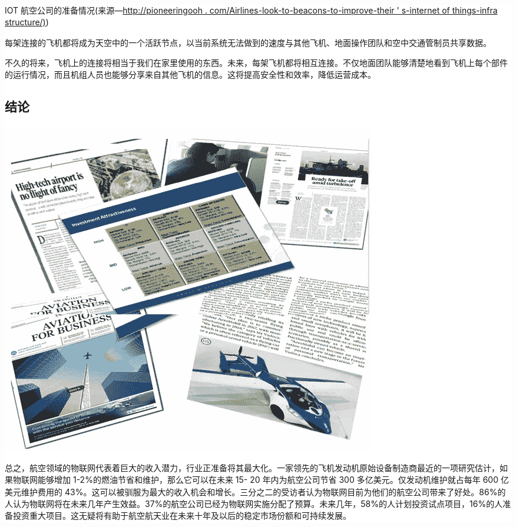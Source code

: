 IOT 航空公司的准备情况(来源—[http://pioneeringooh . com/Airlines-look-to-beacons-to-improve-their ' s-internet of things-infra structure/)](http://pioneeringooh.com/airlines-look-to-beacons-to-improve-their-internet-of-things-infrastructure/))

每架连接的飞机都将成为天空中的一个活跃节点，以当前系统无法做到的速度与其他飞机、地面操作团队和空中交通管制员共享数据。

不久的将来，飞机上的连接将相当于我们在家里使用的东西。未来，每架飞机都将相互连接。不仅地面团队能够清楚地看到飞机上每个部件的运行情况，而且机组人员也能够分享来自其他飞机的信息。这将提高安全性和效率，降低运营成本。

## **结论**

![](img/759ee6e46d435206c41d5545f37f26aa.png)

总之，航空领域的物联网代表着巨大的收入潜力，行业正准备将其最大化。一家领先的飞机发动机原始设备制造商最近的一项研究估计，如果物联网能够增加 1-2%的燃油节省和维护，那么它可以在未来 15- 20 年内为航空公司节省 300 多亿美元。仅发动机维护就占每年 600 亿美元维护费用的 43%。这可以被驯服为最大的收入机会和增长。三分之二的受访者认为物联网目前为他们的航空公司带来了好处。86%的人认为物联网将在未来几年产生效益。37%的航空公司已经为物联网实施分配了预算。未来几年，58%的人计划投资试点项目，16%的人准备投资重大项目。这无疑将有助于航空航天业在未来十年及以后的稳定市场份额和可持续发展。